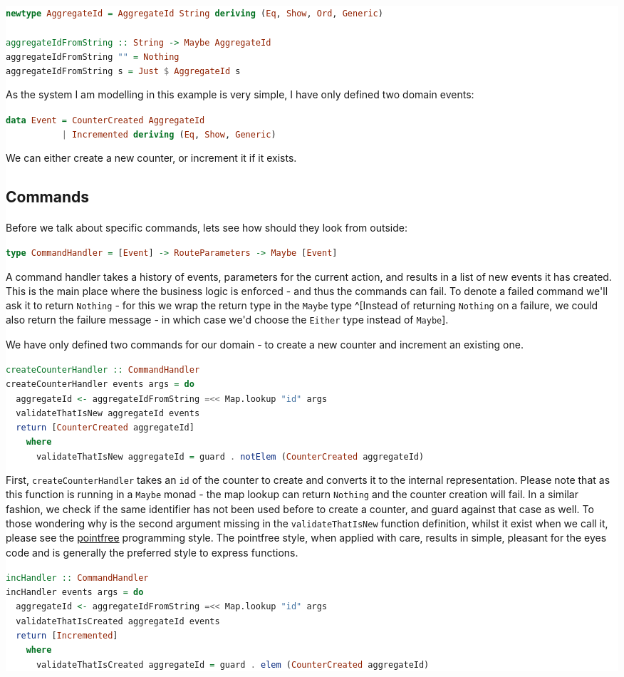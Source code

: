 ```haskell
newtype AggregateId = AggregateId String deriving (Eq, Show, Ord, Generic)

aggregateIdFromString :: String -> Maybe AggregateId
aggregateIdFromString "" = Nothing
aggregateIdFromString s = Just $ AggregateId s
```

As the system I am modelling in this example is very simple, I have only defined two domain events:

```haskell
data Event = CounterCreated AggregateId
           | Incremented deriving (Eq, Show, Generic)
```

We can either create a new counter, or increment it if it exists.

Commands
--------

Before we talk about specific commands, lets see how should they look from outside:

```haskell
type CommandHandler = [Event] -> RouteParameters -> Maybe [Event]
```

A command handler takes a history of events, parameters for the current action, and results in a list of new events it has created. This is the main place where the business logic is enforced - and thus the commands can fail. To denote a failed command we'll ask it to return `Nothing` - for this we wrap the return type in the `Maybe` type ^[Instead of returning `Nothing` on a failure, we could also return the failure message - in which case we'd choose the `Either` type instead of `Maybe`].

We have only defined two commands for our domain - to create a new counter and increment an existing one.

```haskell
createCounterHandler :: CommandHandler
createCounterHandler events args = do
  aggregateId <- aggregateIdFromString =<< Map.lookup "id" args
  validateThatIsNew aggregateId events
  return [CounterCreated aggregateId]
    where
      validateThatIsNew aggregateId = guard . notElem (CounterCreated aggregateId)
```

First, `createCounterHandler` takes an `id` of the counter to create and converts it to the internal representation. Please note that as this function is running in a `Maybe` monad - the map lookup can return `Nothing` and the counter creation will fail. In a similar fashion, we check if the same identifier has not been used before to create a counter, and guard against that case as well.
To those wondering why is the second argument missing in the `validateThatIsNew` function definition, whilst it exist when we call it, please see the [pointfree](https://wiki.haskell.org/Pointfree) programming style. The pointfree style, when applied with care, results in simple, pleasant for the eyes code and is generally the preferred style to express functions.

```haskell
incHandler :: CommandHandler
incHandler events args = do
  aggregateId <- aggregateIdFromString =<< Map.lookup "id" args
  validateThatIsCreated aggregateId events
  return [Incremented]
    where
      validateThatIsCreated aggregateId = guard . elem (CounterCreated aggregateId)
```
